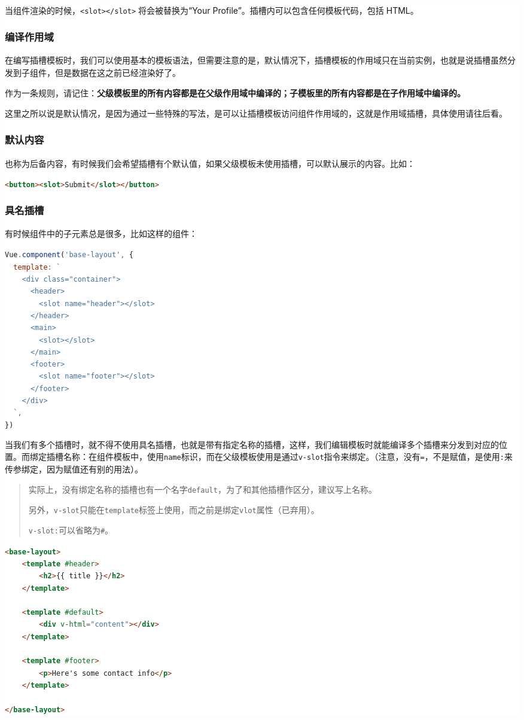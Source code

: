 当组件渲染的时候，`<slot></slot>` 将会被替换为“Your Profile”。插槽内可以包含任何模板代码，包括 HTML。

### 编译作用域

在编写插槽模板时，我们可以使用基本的模板语法，但需要注意的是，默认情况下，插槽模板的作用域只在当前实例，也就是说插槽虽然分发到子组件，但是数据在这之前已经渲染好了。

作为一条规则，请记住：**父级模板里的所有内容都是在父级作用域中编译的；子模板里的所有内容都是在子作用域中编译的。**

这里之所以说是默认情况，是因为通过一些特殊的写法，是可以让插槽模板访问组件作用域的，这就是作用域插槽，具体使用请往后看。

### 默认内容

也称为后备内容，有时候我们会希望插槽有个默认值，如果父级模板未使用插槽，可以默认展示的内容。比如：

```html
<button><slot>Submit</slot></button>
```

### 具名插槽

有时候组件中的子元素总是很多，比如这样的组件：

```js
Vue.component('base-layout', {
  template: `
    <div class="container">
      <header>
        <slot name="header"></slot>
      </header>
      <main>
        <slot></slot>
      </main>
      <footer>
        <slot name="footer"></slot>
      </footer>
    </div>
  `,
})
```

当我们有多个插槽时，就不得不使用具名插槽，也就是带有指定名称的插槽，这样，我们编辑模板时就能编译多个插槽来分发到对应的位置。而绑定插槽名称：在组件模板中，使用`name`标识，而在父级模板使用是通过`v-slot`指令来绑定。（注意，没有`=`，不是赋值，是使用`:`来传参绑定，因为赋值还有别的用法）。

> 实际上，没有绑定名称的插槽也有一个名字`default`，为了和其他插槽作区分，建议写上名称。
>
> 另外，`v-slot`只能在`template`标签上使用，而之前是绑定`vlot`属性（已弃用）。
>
> `v-slot:`可以省略为`#`。

```html
<base-layout>
    <template #header>
        <h2>{{ title }}</h2>
    </template>

    <template #default>
        <div v-html="content"></div>
    </template>

    <template #footer>
        <p>Here's some contact info</p>
    </template>

</base-layout>
```
